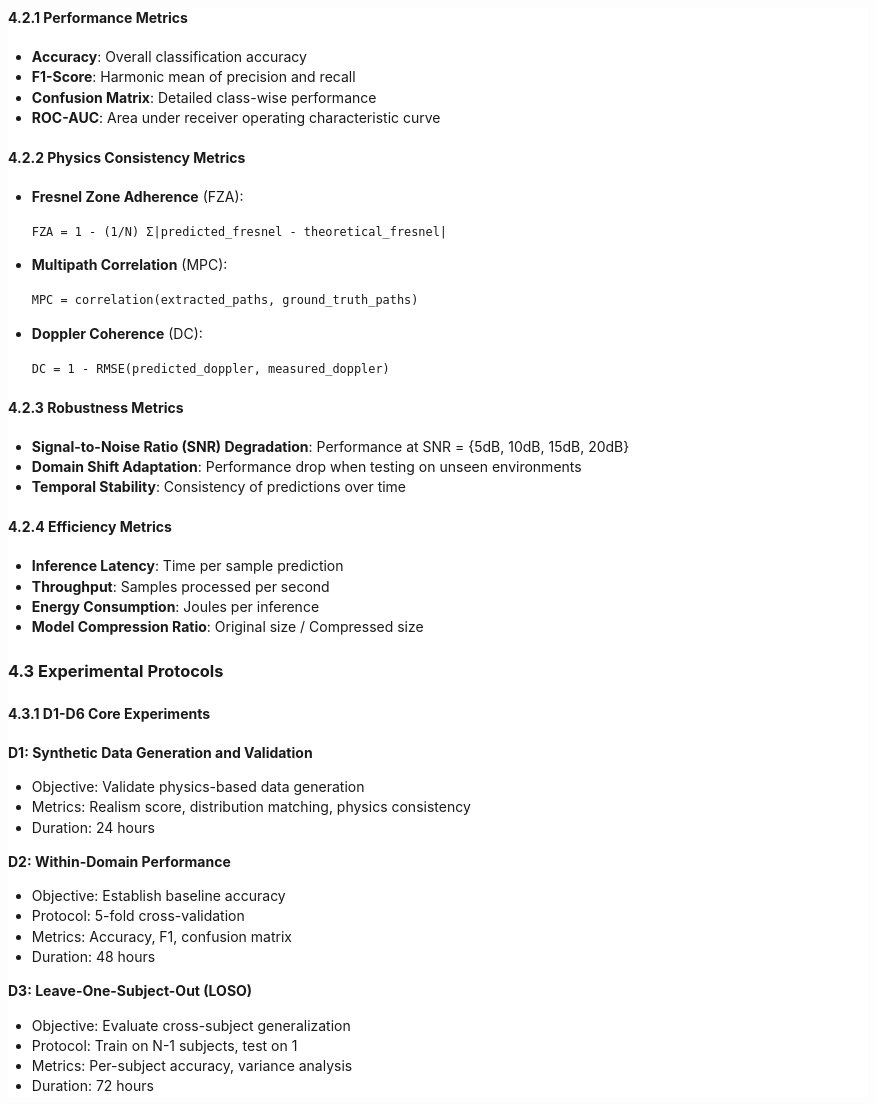 #### 4.2.1 Performance Metrics
- **Accuracy**: Overall classification accuracy
- **F1-Score**: Harmonic mean of precision and recall
- **Confusion Matrix**: Detailed class-wise performance
- **ROC-AUC**: Area under receiver operating characteristic curve

#### 4.2.2 Physics Consistency Metrics
- **Fresnel Zone Adherence** (FZA):
  ```
  FZA = 1 - (1/N) Σ|predicted_fresnel - theoretical_fresnel|
  ```
- **Multipath Correlation** (MPC):
  ```
  MPC = correlation(extracted_paths, ground_truth_paths)
  ```
- **Doppler Coherence** (DC):
  ```
  DC = 1 - RMSE(predicted_doppler, measured_doppler)
  ```

#### 4.2.3 Robustness Metrics
- **Signal-to-Noise Ratio (SNR) Degradation**:
  Performance at SNR = {5dB, 10dB, 15dB, 20dB}
- **Domain Shift Adaptation**:
  Performance drop when testing on unseen environments
- **Temporal Stability**:
  Consistency of predictions over time

#### 4.2.4 Efficiency Metrics
- **Inference Latency**: Time per sample prediction
- **Throughput**: Samples processed per second
- **Energy Consumption**: Joules per inference
- **Model Compression Ratio**: Original size / Compressed size

### 4.3 Experimental Protocols

#### 4.3.1 D1-D6 Core Experiments

**D1: Synthetic Data Generation and Validation**
- Objective: Validate physics-based data generation
- Metrics: Realism score, distribution matching, physics consistency
- Duration: 24 hours

**D2: Within-Domain Performance**
- Objective: Establish baseline accuracy
- Protocol: 5-fold cross-validation
- Metrics: Accuracy, F1, confusion matrix
- Duration: 48 hours

**D3: Leave-One-Subject-Out (LOSO)**
- Objective: Evaluate cross-subject generalization
- Protocol: Train on N-1 subjects, test on 1
- Metrics: Per-subject accuracy, variance analysis
- Duration: 72 hours
